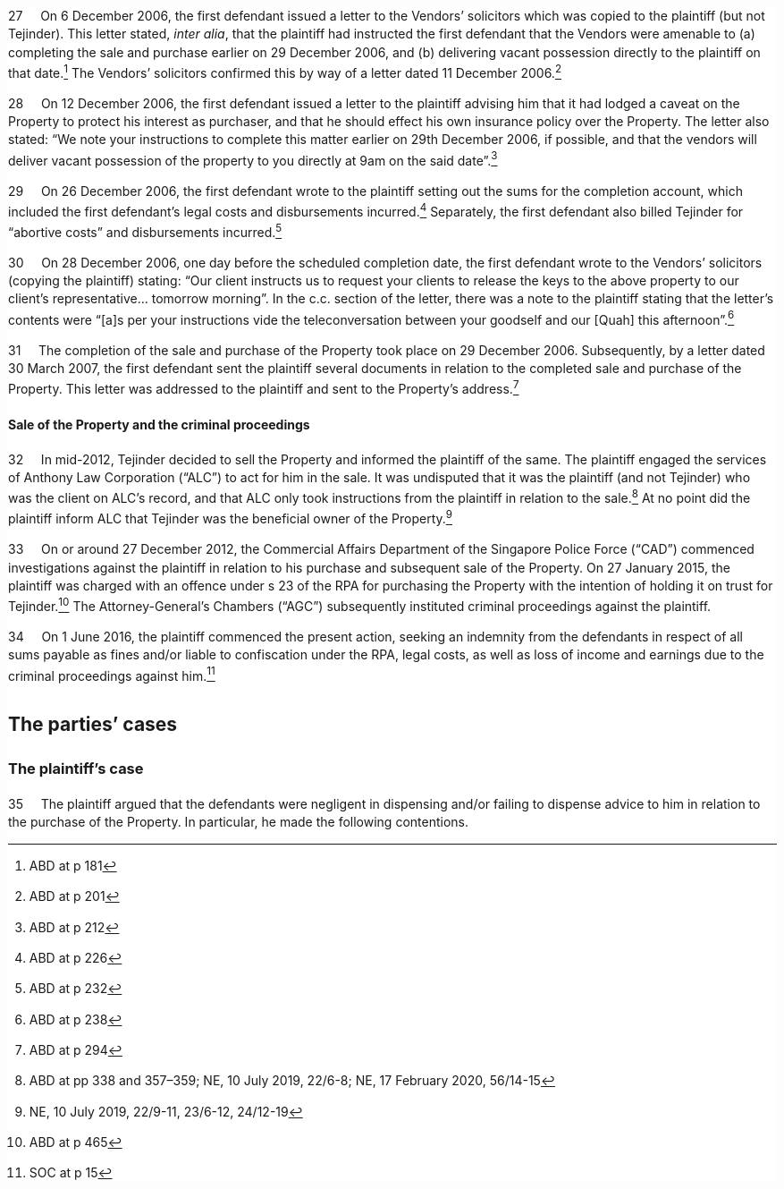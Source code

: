 27     On 6 December 2006, the first defendant issued a letter to the Vendors’ solicitors which was copied to the plaintiff (but not Tejinder). This letter stated, _inter alia_, that the plaintiff had instructed the first defendant that the Vendors were amenable to (a) completing the sale and purchase earlier on 29 December 2006, and (b) delivering vacant possession directly to the plaintiff on that date.[^36] The Vendors’ solicitors confirmed this by way of a letter dated 11 December 2006.[^37]

28     On 12 December 2006, the first defendant issued a letter to the plaintiff advising him that it had lodged a caveat on the Property to protect his interest as purchaser, and that he should effect his own insurance policy over the Property. The letter also stated: “We note your instructions to complete this matter earlier on 29th December 2006, if possible, and that the vendors will deliver vacant possession of the property to you directly at 9am on the said date”.[^38]

29     On 26 December 2006, the first defendant wrote to the plaintiff setting out the sums for the completion account, which included the first defendant’s legal costs and disbursements incurred.[^39] Separately, the first defendant also billed Tejinder for “abortive costs” and disbursements incurred.[^40]

30     On 28 December 2006, one day before the scheduled completion date, the first defendant wrote to the Vendors’ solicitors (copying the plaintiff) stating: “Our client instructs us to request your clients to release the keys to the above property to our client’s representative… tomorrow morning”. In the c.c. section of the letter, there was a note to the plaintiff stating that the letter’s contents were “\[a\]s per your instructions vide the teleconversation between your goodself and our \[Quah\] this afternoon”.[^41]

31     The completion of the sale and purchase of the Property took place on 29 December 2006. Subsequently, by a letter dated 30 March 2007, the first defendant sent the plaintiff several documents in relation to the completed sale and purchase of the Property. This letter was addressed to the plaintiff and sent to the Property’s address.[^42]

#### Sale of the Property and the criminal proceedings

32     In mid-2012, Tejinder decided to sell the Property and informed the plaintiff of the same. The plaintiff engaged the services of Anthony Law Corporation (“ALC”) to act for him in the sale. It was undisputed that it was the plaintiff (and not Tejinder) who was the client on ALC’s record, and that ALC only took instructions from the plaintiff in relation to the sale.[^43] At no point did the plaintiff inform ALC that Tejinder was the beneficial owner of the Property.[^44]

33     On or around 27 December 2012, the Commercial Affairs Department of the Singapore Police Force (“CAD”) commenced investigations against the plaintiff in relation to his purchase and subsequent sale of the Property. On 27 January 2015, the plaintiff was charged with an offence under s 23 of the RPA for purchasing the Property with the intention of holding it on trust for Tejinder.[^45] The Attorney-General’s Chambers (“AGC”) subsequently instituted criminal proceedings against the plaintiff.

34     On 1 June 2016, the plaintiff commenced the present action, seeking an indemnity from the defendants in respect of all sums payable as fines and/or liable to confiscation under the RPA, legal costs, as well as loss of income and earnings due to the criminal proceedings against him.[^46]

## The parties’ cases

### The plaintiff’s case

35     The plaintiff argued that the defendants were negligent in dispensing and/or failing to dispense advice to him in relation to the purchase of the Property. In particular, he made the following contentions.


[^1]: Notes of Evidence (“NE”), 9 July 2019, 8/11-21
[^2]: NE, 9 July 2019, 8/30-10/21
[^3]: NE, 17 February 2020, 6/4-6
[^4]: Plaintiff’s Affidavit of Evidence-in-Chief dated 20 March 2018 (“Plaintiff’s AEIC”) at paras 6–7
[^5]: SOC at paras 4–5
[^6]: SOC at para 8; Tejinder Singh Sekhon’s Affidavit of Evidence-in-Chief dated 20 March 2018 (“Tejinder’s AEIC”) at para 10
[^7]: SOC at para 7
[^8]: Agreed Bundle of Documents (“ABD”) at pp 69–70
[^9]: Quah Kwee Suan’s Affidavit of Evidence-in-Chief dated 20 March 2018 (“Quah’s AEIC”) at para 11
[^10]: SOC at para 13; Defendants’ Opening Statement at p 6, S/N 7
[^11]: ABD at pp 87–90
[^12]: SOC at para 17, Defendants’ Opening Statement at p 7, S/N 12
[^13]: Second defendant’s Affidavit of Evidence-in-Chief dated 20 March 2018 (“Second defendant’s AEIC”) at para 8
[^14]: Second defendant’s AEIC at para 15; NE, 18 February 2020, 40/19-21
[^15]: Second defendant’s AEIC at para 15; Quah’s AEIC at para 29
[^16]: Defendants’ Closing Submissions (“DCS”) at para 20; Plaintiff’s Reply Submissions (“PRS”) at para 18
[^17]: ABD at p 138
[^18]: ABD at p 139
[^19]: DCS at para 22; PRS at para 19
[^20]: DCS at para 22; Quah’s AEIC at paras 33 and 67; NE, 18 February 2020, 50/9-51/1; NE, 17 February 2020, 39/1-31
[^21]: PRS at para 23
[^22]: Plaintiff’s Closing Submissions (“PCS”) at paras 52–53; SOC at para 18(b)
[^23]: ABD at p 140
[^24]: NE, 9 July 2019, 25/16
[^25]: NE, 9 July 2019, 36/15
[^26]: PCS at para 58; NE, 9 July 2019, 39/21; Plaintiff’s AEIC at para 35
[^27]: DCS at para 53
[^28]: ABD at p 142
[^29]: ABD at p 147
[^30]: PCS at paras 76–77; Plaintiff’s AEIC at paras 44-49; NE, 10 July 2019, 2/18-3/3, 4/17-20
[^31]: DCS at para 29
[^32]: ABD at p 160
[^33]: ABD at pp 45 and 165
[^34]: ABD at pp 171–176
[^35]: Plaintiff’s AEIC at para 54
[^36]: ABD at p 181
[^37]: ABD at p 201
[^38]: ABD at p 212
[^39]: ABD at p 226
[^40]: ABD at p 232
[^41]: ABD at p 238
[^42]: ABD at p 294
[^43]: ABD at pp 338 and 357–359; NE, 10 July 2019, 22/6-8; NE, 17 February 2020, 56/14-15
[^44]: NE, 10 July 2019, 22/9-11, 23/6-12, 24/12-19
[^45]: ABD at p 465
[^46]: SOC at p 15
[^47]: SOC at para 24; PCS at para 12
[^48]: Defendants’ Opening Statement at para 13
[^49]: Defendants’ Reply Submissions (“DRS”) at para 6
[^50]: PCS at para 52; NE, 17 February 2020, 40/8-10; Tejinder’s AEIC at para 27
[^51]: PCS at para 53; NE, 9 July 2019, 29/1
[^52]: PCS at para 46
[^53]: PCS at para 47
[^54]: PCS at para 50
[^55]: ABD at p 140
[^56]: PCS at para 52
[^57]: NE, 18 February 2020, 94/5-16
[^58]: DRS at para 18(c)
[^59]: PRS at para 54
[^60]: PRS at para 69
[^61]: PCS at para 70(b)
[^62]: Second defendant’s AEIC at para 27
[^63]: PCS at para 70(e)(i)
[^64]: NE, 19 February 2020, 31/31-32/7
[^65]: ABD at p 142
[^66]: ABD at p 159
[^67]: ABD at p 142
[^68]: DCS at para 46(b); Second defendant’s AEIC at para 20
[^69]: DCS at para 46(b); Second defendant’s AEIC at para 21
[^70]: DCS at para 46(b); Second defendant’s AEIC at para 22
[^71]: DCS at para 55
[^72]: DCS at para 54
[^73]: DCS at para 59; NE, 17 February 2020, 45/17-46/13
[^74]: DCS at paras 61 and 64
[^75]: DCS at para 69
[^76]: NE, 18 February 2020, 40/19-21
[^77]: NE, 19 February 2020, 14/2-3
[^78]: NE, 17 February 2020, 33/17
[^79]: NE, 17 February 2020, 7/1
[^80]: ABD at pp 419–431
[^81]: DCS at para 58(d)
[^82]: SOC at para 18(b)
[^83]: NE, 18 February 2020, 34/17-31; PRS at para 51(a)
[^84]: ABD at p 145
[^85]: PRS at para 72
[^86]: Tejinder’s AEIC at para 29; NE, 17 February 2020, 4/9-23
[^87]: NE, 9 July 2019, 35/12-36/18; 37/20-38/10
[^88]: NE, 17 February 2020, 41/13-23
[^89]: NE, 9 July 2019, 39/24-32
[^90]: NE, 10 July 2019, 51/16-52/22
[^91]: NE, 17 February 2020, 10/21-25
[^92]: PCS at para 140; NE, 11 July 2019, 42/18-20
[^93]: ABD at p 468
[^94]: ABD at p 472, para 7
[^95]: ABD at p 475, para 10
[^96]: ABD at p 475, para 10
[^97]: PCS at para 141
[^98]: See for example, ABD at p 473, paras 7(k) and (l)
[^99]: NE, 10 July 2019, 53/6-10
[^100]: DCS at paras 29(b) and 81
[^101]: PCS at para 76
[^102]: PCS at para 80
[^103]: NE, 19 February 2020, 51/13-19
[^104]: Second Defendant’s AEIC at para 33
[^105]: NE, 19 February 2020, 55/29-30
[^106]: NE, 19 February 2020, 55/23
[^107]: NE, 19 February 2020, 72/7
[^108]: PCS at para 97
[^109]: PCS at para 105
[^110]: ABD at p 159–160
[^111]: ABD at pp 85–86, 136
[^112]: ABD at p 161, 212
[^113]: ABD at pp 181, 199–221, 238
[^114]: PRS at para 121
[^115]: DCS at para 95(c); ABD at pp 181, 212, 226, 238, 294 and 313
[^116]: ABD at p 313
[^117]: ABD at pp 254–257
[^118]: ABD at p 258
[^119]: ABD at p 234
[^120]: ABD at p 232
[^121]: PCS at paras 121–123
[^122]: ABD at pp 338 and 357–359
[^123]: NE, 10 July 2019, 34/23-35/20
[^124]: ABD at p 332
[^125]: NE, 17 February 2020, 57/18-20 and 58/19-22
[^126]: NE, 10 July 2019, 23/26
[^127]: PCS at paras 128–130; ABD at pp 332–333
[^128]: PCS at para 128(b)
[^129]: PCS at para 130
[^130]: DRS at para 52(a)
[^131]: NE, 10 July 2019, 26/27-30
[^132]: NE, 10 July 2019, 26/27-27/28, 28/11
[^133]: PCS at para 137(d); ABD at p 347
[^134]: ABD at p 420
[^135]: NE, 10 July 2019, 43/17-24
[^136]: NE, 17 February 2020, 20/18-30
[^137]: NE, 17 February 2020, 23/5-8
[^138]: ABD at pp 337–414
[^139]: Plaintiff’s 6th Affidavit dated 29 May 2017 at para 27
[^140]: NE, 20 July 2019, 38/27-39/23
[^141]: ABD at p 419
[^142]: ABD at pp 420
[^143]: PCS at para 158
[^144]: PCS at para 159
[^145]: PRS at para 89
[^146]: PCS at para 175
[^147]: PCS at para 176
[^148]: NE, 19 February 2020, 49/16-20
[^149]: NE, 19 February 2020, 51/8-12
[^150]: PCS at para 168
[^151]: NE, 19 February 2020, 8/23-26
[^152]: NE, 19 February 2020, 8/6-10
[^153]: NE, 19 February 2020, 8/29-9/6
[^154]: PCS at para 172
[^155]: 19 February 2020, 50/1-2
[^156]: PCS at para 189
[^157]: PCS at para 195
[^158]: ABD at p 147
[^159]: Plaintiff’s AEIC at para 54
[^160]: NE, 19 February 2020, 42/1-2
[^161]: ABD at p 165
[^162]: NE, 18 February 2020, 21/13-18
[^163]: NE, 18 February 2020, 48/1-2; 93/17-18
[^164]: PCS at para 196
[^165]: NE, 18 February 2020, 22/4-5
[^166]: PCS at para 195(b)
[^167]: AB at p 165
[^168]: PCS at para 195(e)
[^169]: PCS at para 195(f)
[^170]: PCS at paras 205–206
[^171]: DRS at para 69
[^172]: PCS at para 252
[^173]: NE, 17 February 2020, 68/2-7